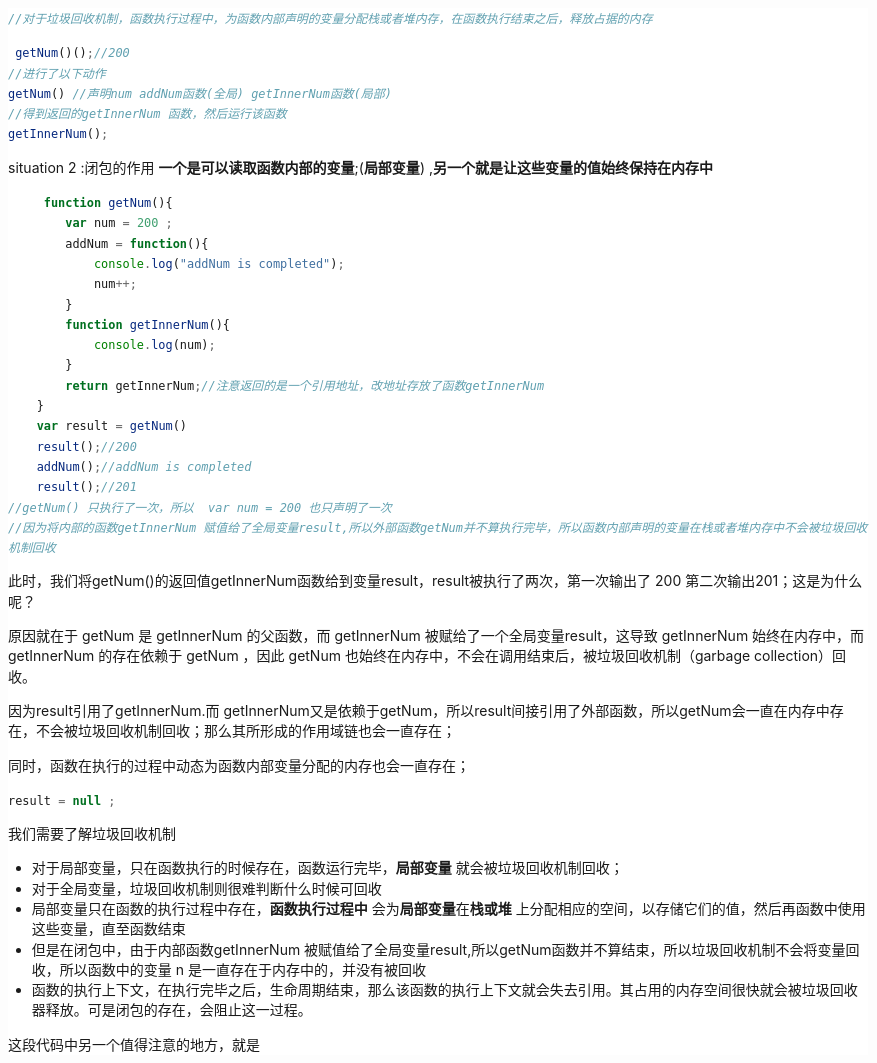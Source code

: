 ```javascript
//对于垃圾回收机制，函数执行过程中，为函数内部声明的变量分配栈或者堆内存，在函数执行结束之后，释放占据的内存
```

```javascript
 getNum()();//200
//进行了以下动作
getNum() //声明num addNum函数(全局) getInnerNum函数(局部)
//得到返回的getInnerNum 函数，然后运行该函数
getInnerNum();
```

situation 2 :闭包的作用 **一个是可以读取函数内部的变量**;(**局部变量**)   ,**另一个就是让这些变量的值始终保持在内存中** 

```javascript
	 function getNum(){
        var num = 200 ;
        addNum = function(){
            console.log("addNum is completed");
            num++;
        }
        function getInnerNum(){
            console.log(num);
        }
        return getInnerNum;//注意返回的是一个引用地址，改地址存放了函数getInnerNum
    }
	var result = getNum()
    result();//200
    addNum();//addNum is completed
    result();//201
//getNum() 只执行了一次，所以  var num = 200 也只声明了一次
//因为将内部的函数getInnerNum 赋值给了全局变量result,所以外部函数getNum并不算执行完毕，所以函数内部声明的变量在栈或者堆内存中不会被垃圾回收机制回收
```

此时，我们将getNum()的返回值getInnerNum函数给到变量result，result被执行了两次，第一次输出了 200  第二次输出201；这是为什么呢？

原因就在于 getNum 是 getInnerNum 的父函数，而 getInnerNum 被赋给了一个全局变量result，这导致 getInnerNum 始终在内存中，而 getInnerNum 的存在依赖于 getNum ，因此  getNum 也始终在内存中，不会在调用结束后，被垃圾回收机制（garbage collection）回收。

因为result引用了getInnerNum.而 getInnerNum又是依赖于getNum，所以result间接引用了外部函数，所以getNum会一直在内存中存在，不会被垃圾回收机制回收；那么其所形成的作用域链也会一直存在；

同时，函数在执行的过程中动态为函数内部变量分配的内存也会一直存在；

```javascript
result = null ;
```

我们需要了解垃圾回收机制

* 对于局部变量，只在函数执行的时候存在，函数运行完毕，**局部变量** 就会被垃圾回收机制回收；
* 对于全局变量，垃圾回收机制则很难判断什么时候可回收
* 局部变量只在函数的执行过程中存在，**函数执行过程中** 会为**局部变量**在**栈或堆** 上分配相应的空间，以存储它们的值，然后再函数中使用这些变量，直至函数结束
* 但是在闭包中，由于内部函数getInnerNum 被赋值给了全局变量result,所以getNum函数并不算结束，所以垃圾回收机制不会将变量回收，所以函数中的变量  n 是一直存在于内存中的，并没有被回收
* 函数的执行上下文，在执行完毕之后，生命周期结束，那么该函数的执行上下文就会失去引用。其占用的内存空间很快就会被垃圾回收器释放。可是闭包的存在，会阻止这一过程。

这段代码中另一个值得注意的地方，就是
